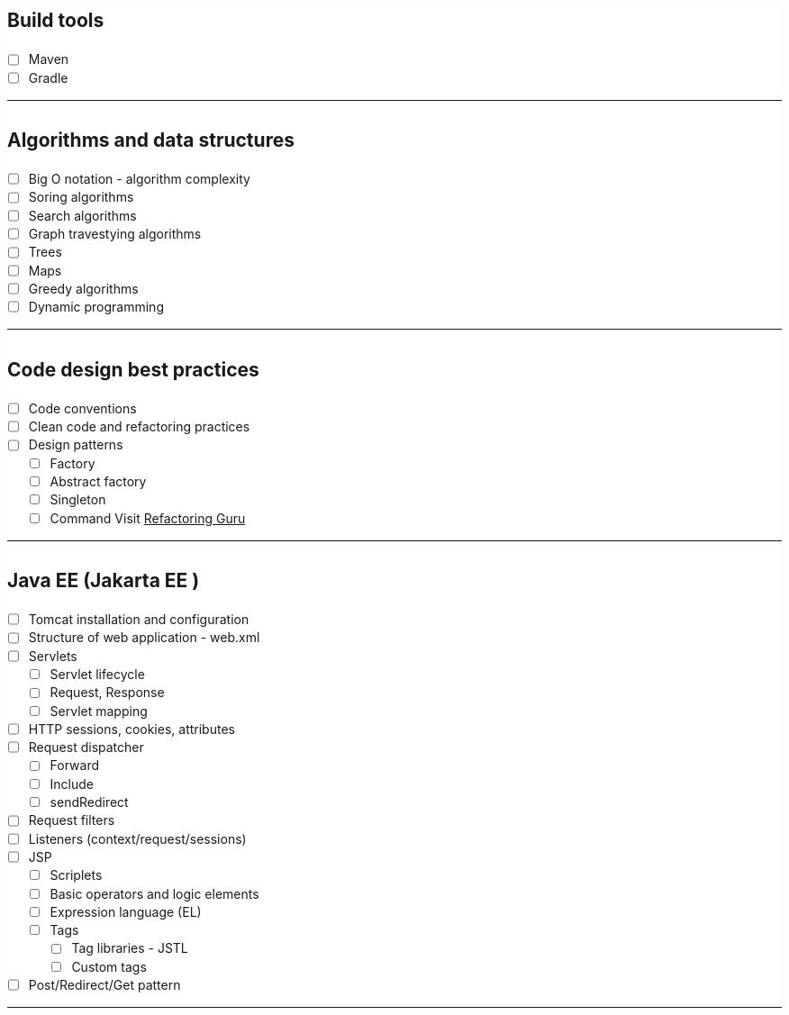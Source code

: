 ## Build tools
- [ ] Maven
- [ ] Gradle

---
## Algorithms and data structures
- [ ] Big O notation - algorithm complexity
- [ ] Soring algorithms
- [ ] Search algorithms
- [ ] Graph travestying algorithms
- [ ] Trees
- [ ] Maps
- [ ] Greedy algorithms 
- [ ] Dynamic programming

---
## Code design best practices
- [ ] Code conventions
- [ ] Clean code and refactoring practices
- [ ] Design patterns
  - [ ] Factory
  - [ ] Abstract factory
  - [ ] Singleton
  - [ ] Command
Visit [Refactoring Guru](https://refactoring.guru/)

---
## Java EE (Jakarta EE )
- [ ] Tomcat installation and configuration
- [ ] Structure of web application - web.xml
- [ ] Servlets
  - [ ] Servlet lifecycle
  - [ ] Request, Response
  - [ ] Servlet mapping
- [ ] HTTP sessions, cookies, attributes
- [ ] Request dispatcher
  - [ ] Forward 
  - [ ] Include 
  - [ ] sendRedirect
- [ ] Request filters
- [ ] Listeners (context/request/sessions)
- [ ] JSP
  - [ ] Scriplets
  - [ ] Basic operators and logic elements
  - [ ] Expression language (EL)
  - [ ] Tags
    - [ ] Tag libraries - JSTL 
    - [ ] Custom tags
- [ ] Post/Redirect/Get pattern

---
